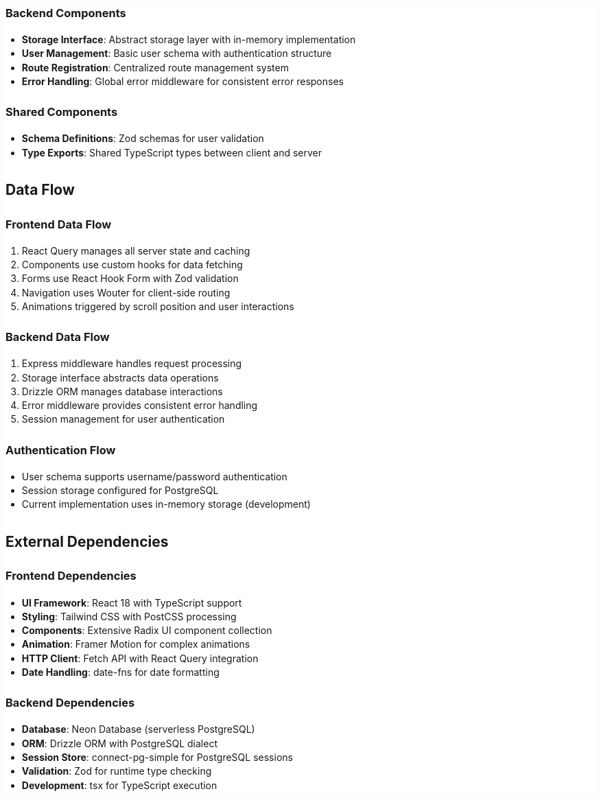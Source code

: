 ### Backend Components
- **Storage Interface**: Abstract storage layer with in-memory implementation
- **User Management**: Basic user schema with authentication structure
- **Route Registration**: Centralized route management system
- **Error Handling**: Global error middleware for consistent error responses

### Shared Components
- **Schema Definitions**: Zod schemas for user validation
- **Type Exports**: Shared TypeScript types between client and server

## Data Flow

### Frontend Data Flow
1. React Query manages all server state and caching
2. Components use custom hooks for data fetching
3. Forms use React Hook Form with Zod validation
4. Navigation uses Wouter for client-side routing
5. Animations triggered by scroll position and user interactions

### Backend Data Flow
1. Express middleware handles request processing
2. Storage interface abstracts data operations
3. Drizzle ORM manages database interactions
4. Error middleware provides consistent error handling
5. Session management for user authentication

### Authentication Flow
- User schema supports username/password authentication
- Session storage configured for PostgreSQL
- Current implementation uses in-memory storage (development)

## External Dependencies

### Frontend Dependencies
- **UI Framework**: React 18 with TypeScript support
- **Styling**: Tailwind CSS with PostCSS processing
- **Components**: Extensive Radix UI component collection
- **Animation**: Framer Motion for complex animations
- **HTTP Client**: Fetch API with React Query integration
- **Date Handling**: date-fns for date formatting

### Backend Dependencies
- **Database**: Neon Database (serverless PostgreSQL)
- **ORM**: Drizzle ORM with PostgreSQL dialect
- **Session Store**: connect-pg-simple for PostgreSQL sessions
- **Validation**: Zod for runtime type checking
- **Development**: tsx for TypeScript execution
